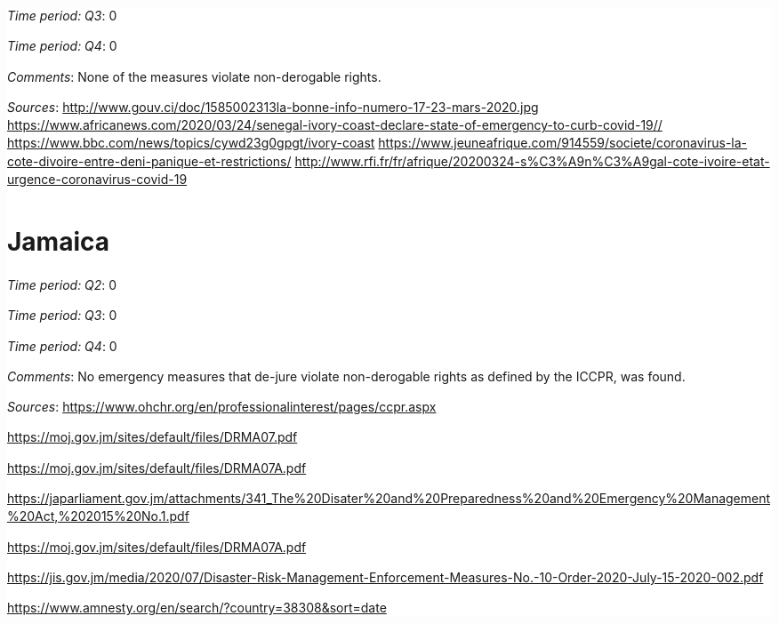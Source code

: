  
*Time period: Q3*: 0

 
*Time period: Q4*: 0

 

*Comments*:
 None of the measures violate non-derogable rights. 

*Sources*:
 http://www.gouv.ci/doc/1585002313la-bonne-info-numero-17-23-mars-2020.jpg
https://www.africanews.com/2020/03/24/senegal-ivory-coast-declare-state-of-emergency-to-curb-covid-19//
https://www.bbc.com/news/topics/cywd23g0gpgt/ivory-coast
https://www.jeuneafrique.com/914559/societe/coronavirus-la-cote-divoire-entre-deni-panique-et-restrictions/
http://www.rfi.fr/fr/afrique/20200324-s%C3%A9n%C3%A9gal-cote-ivoire-etat-urgence-coronavirus-covid-19



# Jamaica 
*Time period: Q2*: 0

 
*Time period: Q3*: 0

 
*Time period: Q4*: 0

 

*Comments*:
 No emergency measures that de-jure violate non-derogable rights as defined by the ICCPR, was found. 

*Sources*:
 https://www.ohchr.org/en/professionalinterest/pages/ccpr.aspx



https://moj.gov.jm/sites/default/files/DRMA07.pdf



https://moj.gov.jm/sites/default/files/DRMA07A.pdf



https://japarliament.gov.jm/attachments/341_The%20Disater%20and%20Preparedness%20and%20Emergency%20Management%20Act,%202015%20No.1.pdf



https://moj.gov.jm/sites/default/files/DRMA07A.pdf



https://jis.gov.jm/media/2020/07/Disaster-Risk-Management-Enforcement-Measures-No.-10-Order-2020-July-15-2020-002.pdf



https://www.amnesty.org/en/search/?country=38308&sort=date

